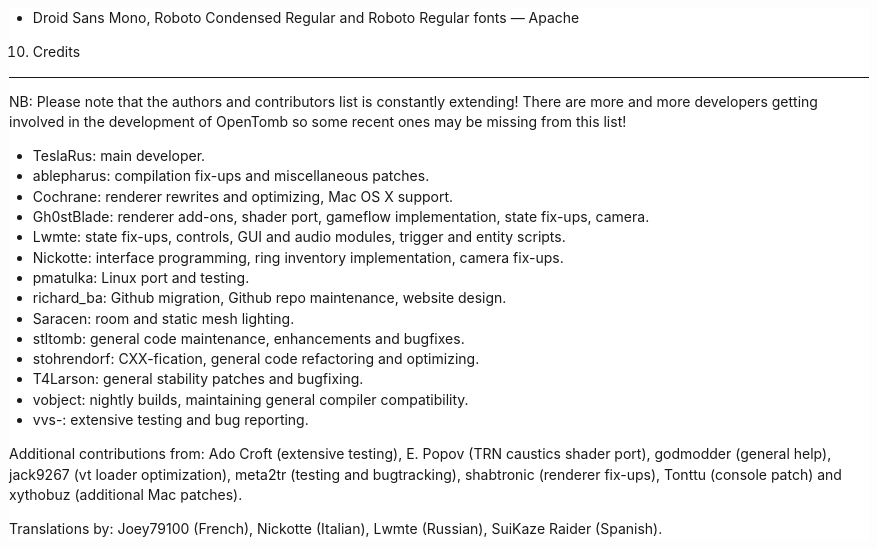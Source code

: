 * Droid Sans Mono, Roboto Condensed Regular and Roboto Regular fonts — Apache
    
10. Credits
----------

NB: Please note that the authors and contributors list is constantly extending! There are more and
more developers getting involved in the development of OpenTomb so some recent ones may be missing
from this list!

* TeslaRus: main developer.
* ablepharus: compilation fix-ups and miscellaneous patches.
* Cochrane: renderer rewrites and optimizing, Mac OS X support.
* Gh0stBlade: renderer add-ons, shader port, gameflow implementation, state fix-ups, camera.
* Lwmte: state fix-ups, controls, GUI and audio modules, trigger and entity scripts.
* Nickotte: interface programming, ring inventory implementation, camera fix-ups.
* pmatulka: Linux port and testing.
* richard_ba: Github migration, Github repo maintenance, website design.
* Saracen: room and static mesh lighting.
* stltomb: general code maintenance, enhancements and bugfixes.
* stohrendorf: CXX-fication, general code refactoring and optimizing.
* T4Larson: general stability patches and bugfixing.
* vobject: nightly builds, maintaining general compiler compatibility.
* vvs-: extensive testing and bug reporting.

Additional contributions from: Ado Croft (extensive testing), E. Popov (TRN caustics shader port),
godmodder (general help), jack9267 (vt loader optimization), meta2tr (testing and bugtracking),
shabtronic (renderer fix-ups), Tonttu (console patch) and xythobuz (additional Mac patches).

Translations by: Joey79100 (French), Nickotte (Italian), Lwmte (Russian), SuiKaze Raider (Spanish).

